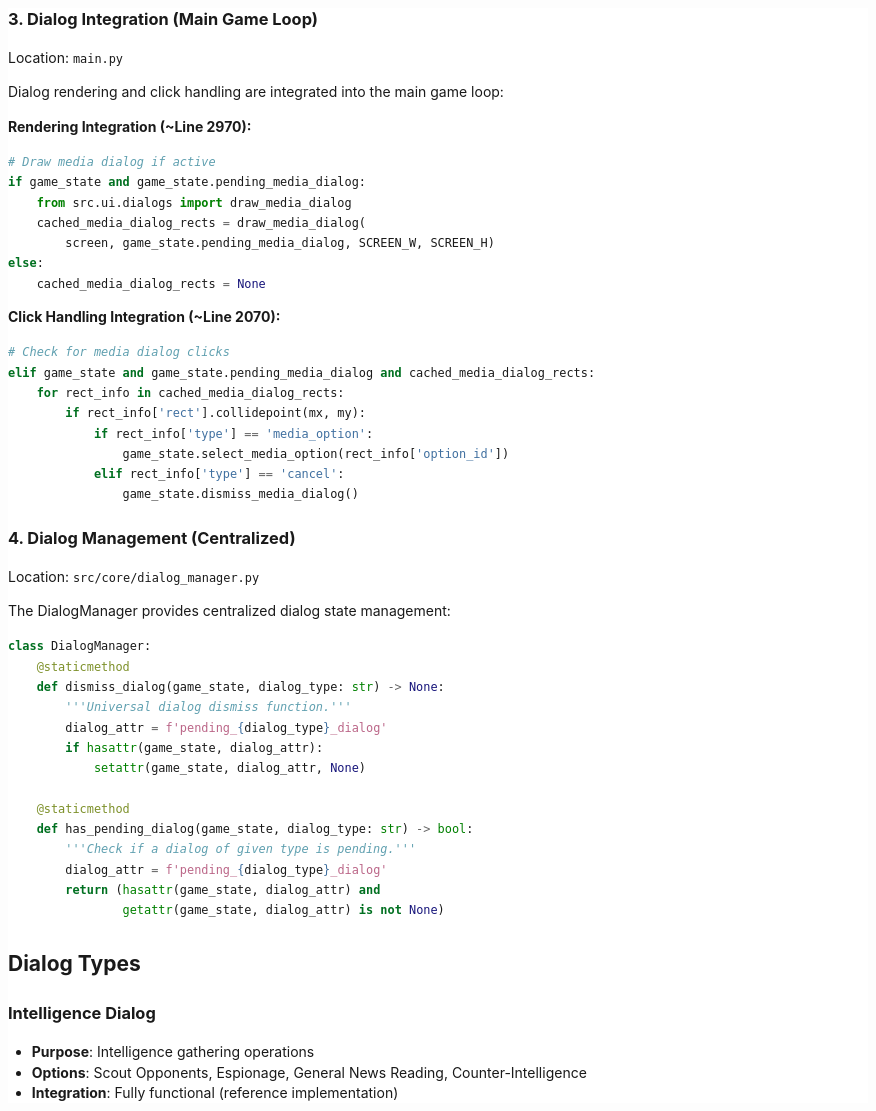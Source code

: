 ### 3. Dialog Integration (Main Game Loop)
Location: `main.py`

Dialog rendering and click handling are integrated into the main game loop:

**Rendering Integration (~Line 2970):**
```python
# Draw media dialog if active
if game_state and game_state.pending_media_dialog:
    from src.ui.dialogs import draw_media_dialog
    cached_media_dialog_rects = draw_media_dialog(
        screen, game_state.pending_media_dialog, SCREEN_W, SCREEN_H)
else:
    cached_media_dialog_rects = None
```

**Click Handling Integration (~Line 2070):**
```python
# Check for media dialog clicks
elif game_state and game_state.pending_media_dialog and cached_media_dialog_rects:
    for rect_info in cached_media_dialog_rects:
        if rect_info['rect'].collidepoint(mx, my):
            if rect_info['type'] == 'media_option':
                game_state.select_media_option(rect_info['option_id'])
            elif rect_info['type'] == 'cancel':
                game_state.dismiss_media_dialog()
```

### 4. Dialog Management (Centralized)
Location: `src/core/dialog_manager.py`

The DialogManager provides centralized dialog state management:

```python
class DialogManager:
    @staticmethod
    def dismiss_dialog(game_state, dialog_type: str) -> None:
        '''Universal dialog dismiss function.'''
        dialog_attr = f'pending_{dialog_type}_dialog'
        if hasattr(game_state, dialog_attr):
            setattr(game_state, dialog_attr, None)
    
    @staticmethod
    def has_pending_dialog(game_state, dialog_type: str) -> bool:
        '''Check if a dialog of given type is pending.'''
        dialog_attr = f'pending_{dialog_type}_dialog'
        return (hasattr(game_state, dialog_attr) and 
                getattr(game_state, dialog_attr) is not None)
```

## Dialog Types

### Intelligence Dialog
- **Purpose**: Intelligence gathering operations
- **Options**: Scout Opponents, Espionage, General News Reading, Counter-Intelligence
- **Integration**: Fully functional (reference implementation)
